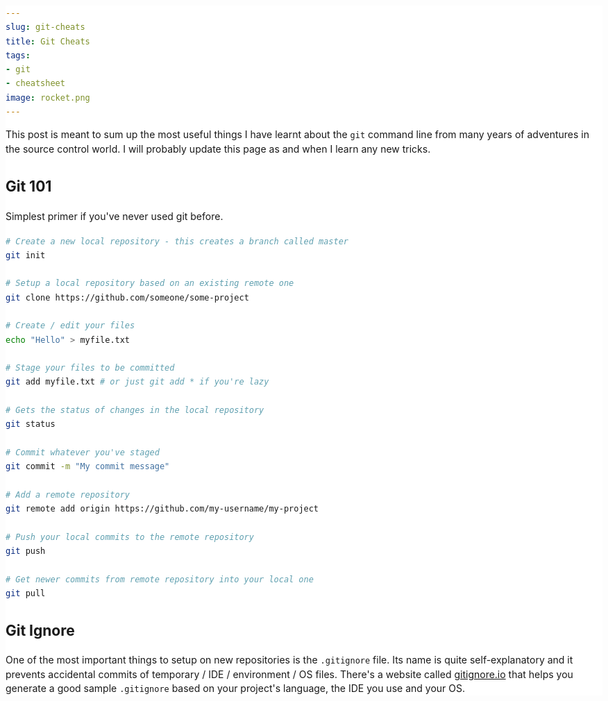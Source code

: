 ```yaml
---
slug: git-cheats
title: Git Cheats
tags:
- git
- cheatsheet
image: rocket.png
---
```

This post is meant to sum up the most useful things I have learnt about the `git` command
line from many years of adventures in the source control world. I will probably update
this page as and when I learn any new tricks.

## Git 101
Simplest primer if you've never used git before.
```bash
# Create a new local repository - this creates a branch called master
git init

# Setup a local repository based on an existing remote one
git clone https://github.com/someone/some-project

# Create / edit your files
echo "Hello" > myfile.txt

# Stage your files to be committed
git add myfile.txt # or just git add * if you're lazy

# Gets the status of changes in the local repository
git status

# Commit whatever you've staged
git commit -m "My commit message"

# Add a remote repository
git remote add origin https://github.com/my-username/my-project

# Push your local commits to the remote repository
git push

# Get newer commits from remote repository into your local one
git pull
```

## Git Ignore
One of the most important things to setup on new repositories is the `.gitignore` file.
Its name is quite self-explanatory and it prevents accidental commits of temporary / IDE /
environment / OS files. There's a website called [gitignore.io](https://gitignore.io) that
helps you generate a good sample `.gitignore` based on your project's language, the IDE
you use and your OS.
